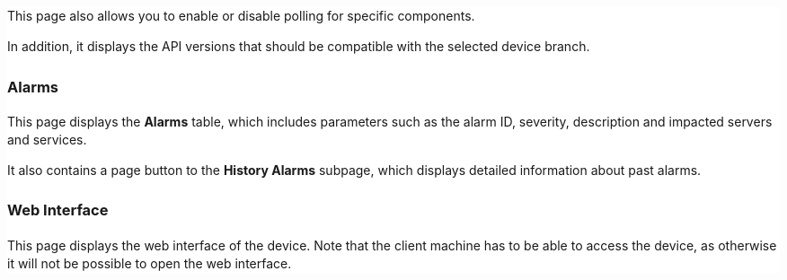 This page also allows you to enable or disable polling for specific components.

In addition, it displays the API versions that should be compatible with the selected device branch.

### Alarms

This page displays the **Alarms** table, which includes parameters such as the alarm ID, severity, description and impacted servers and services.

It also contains a page button to the **History Alarms** subpage, which displays detailed information about past alarms.

### Web Interface

This page displays the web interface of the device. Note that the client machine has to be able to access the device, as otherwise it will not be possible to open the web interface.
